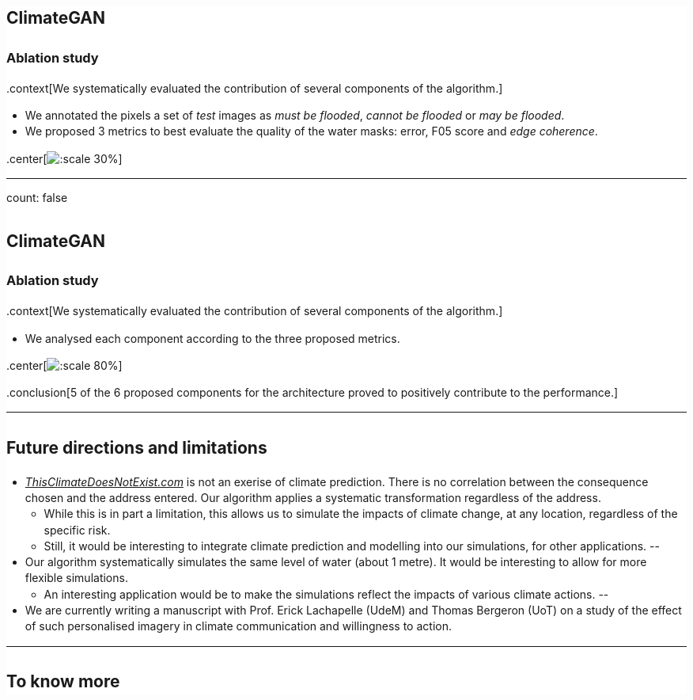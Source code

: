 
## ClimateGAN
### Ablation study

.context[We systematically evaluated the contribution of several components of the algorithm.]

* We annotated the pixels a set of _test_ images as _must be flooded_, _cannot be flooded_ or _may be flooded_.
* We proposed 3 metrics to best evaluate the quality of the water masks: error, F05 score and _edge coherence_.

.center[![:scale 30%](../assets/images/slides/vicc/labels_ex.png)]

---

count: false

## ClimateGAN
### Ablation study

.context[We systematically evaluated the contribution of several components of the algorithm.]

* We analysed each component according to the three proposed metrics.

.center[![:scale 80%](../assets/images/slides/vicc/bootstrap_summary.png)]

.conclusion[5 of the 6 proposed components for the architecture proved to positively contribute to the performance.]

---

## Future directions and limitations

* [_ThisClimateDoesNotExist.com_](https://thisclimatedoesnotexist.com) is not an exerise of climate prediction. There is no correlation between the consequence chosen and the address entered. Our algorithm applies a systematic transformation regardless of the address.
    * While this is in part a limitation, this allows us to simulate the impacts of climate change, at any location, regardless of the specific risk.
    * Still, it would be interesting to integrate climate prediction and modelling into our simulations, for other applications.
--
* Our algorithm systematically simulates the same level of water (about 1 metre). It would be interesting to allow for more flexible simulations.
    * An interesting application would be to make the simulations reflect the impacts of various climate actions.
--
* We are currently writing a manuscript with Prof. Erick Lachapelle (UdeM) and Thomas Bergeron (UoT) on a study of the effect of such personalised imagery in climate communication and willingness to action.

---

## To know more
